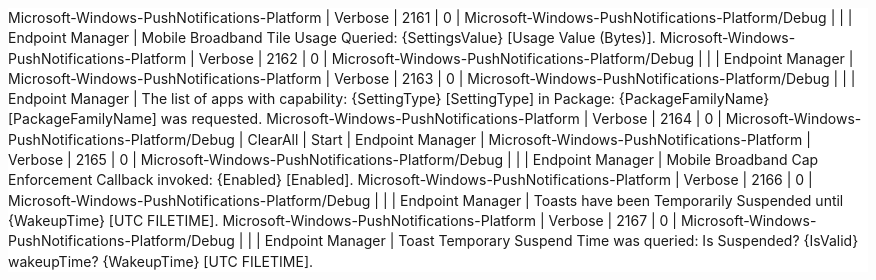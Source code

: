 Microsoft-Windows-PushNotifications-Platform  |  Verbose      |  2161      |  0        |  Microsoft-Windows-PushNotifications-Platform/Debug        |                                      |          |  Endpoint Manager                                                                                                                                                                                                                                                                                                                                                                                                                                                                                                                                                     |  Mobile Broadband Tile Usage Queried: {SettingsValue} [Usage Value (Bytes)].
Microsoft-Windows-PushNotifications-Platform  |  Verbose      |  2162      |  0        |  Microsoft-Windows-PushNotifications-Platform/Debug        |                                      |          |  Endpoint Manager                                                                                                                                                                                                                                                                                                                                                                                                                                                                                                                                                     |
Microsoft-Windows-PushNotifications-Platform  |  Verbose      |  2163      |  0        |  Microsoft-Windows-PushNotifications-Platform/Debug        |                                      |          |  Endpoint Manager                                                                                                                                                                                                                                                                                                                                                                                                                                                                                                                                                     |  The list of apps with capability: {SettingType} [SettingType] in Package: {PackageFamilyName} [PackageFamilyName] was requested.
Microsoft-Windows-PushNotifications-Platform  |  Verbose      |  2164      |  0        |  Microsoft-Windows-PushNotifications-Platform/Debug        |  ClearAll                            |  Start   |  Endpoint Manager                                                                                                                                                                                                                                                                                                                                                                                                                                                                                                                                                     |
Microsoft-Windows-PushNotifications-Platform  |  Verbose      |  2165      |  0        |  Microsoft-Windows-PushNotifications-Platform/Debug        |                                      |          |  Endpoint Manager                                                                                                                                                                                                                                                                                                                                                                                                                                                                                                                                                     |  Mobile Broadband Cap Enforcement Callback invoked: {Enabled} [Enabled].
Microsoft-Windows-PushNotifications-Platform  |  Verbose      |  2166      |  0        |  Microsoft-Windows-PushNotifications-Platform/Debug        |                                      |          |  Endpoint Manager                                                                                                                                                                                                                                                                                                                                                                                                                                                                                                                                                     |  Toasts have been Temporarily Suspended until {WakeupTime} [UTC FILETIME].
Microsoft-Windows-PushNotifications-Platform  |  Verbose      |  2167      |  0        |  Microsoft-Windows-PushNotifications-Platform/Debug        |                                      |          |  Endpoint Manager                                                                                                                                                                                                                                                                                                                                                                                                                                                                                                                                                     |  Toast Temporary Suspend Time was queried: Is Suspended? {IsValid} wakeupTime? {WakeupTime} [UTC FILETIME].